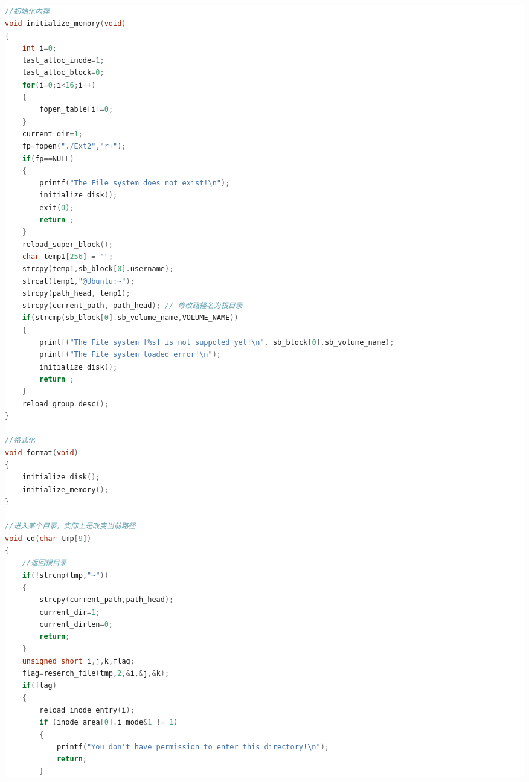 ```c
//初始化内存
void initialize_memory(void)
{
    int i=0;
    last_alloc_inode=1;
    last_alloc_block=0;
    for(i=0;i<16;i++)
    {
    	fopen_table[i]=0;
    }
    current_dir=1;
    fp=fopen("./Ext2","r+");
    if(fp==NULL)
    {
        printf("The File system does not exist!\n");
        initialize_disk();
        exit(0);
        return ;
    }
    reload_super_block();
    char temp1[256] = "";
    strcpy(temp1,sb_block[0].username);
    strcat(temp1,"@Ubuntu:~");
    strcpy(path_head, temp1);
    strcpy(current_path, path_head); // 修改路径名为根目录
    if(strcmp(sb_block[0].sb_volume_name,VOLUME_NAME))
    {
    	printf("The File system [%s] is not suppoted yet!\n", sb_block[0].sb_volume_name);
    	printf("The File system loaded error!\n");
    	initialize_disk();
    	return ;
    }
    reload_group_desc();
}

//格式化
void format(void)
{
    initialize_disk();
    initialize_memory();
}

//进入某个目录，实际上是改变当前路径
void cd(char tmp[9])
{
    //返回根目录
    if(!strcmp(tmp,"~"))
    {
        strcpy(current_path,path_head);
        current_dir=1;
        current_dirlen=0;
        return;
    }
    unsigned short i,j,k,flag;
    flag=reserch_file(tmp,2,&i,&j,&k);
    if(flag)
    {
        reload_inode_entry(i);
        if (inode_area[0].i_mode&1 != 1)
        {
            printf("You don't have permission to enter this directory!\n");
            return;
        }
```